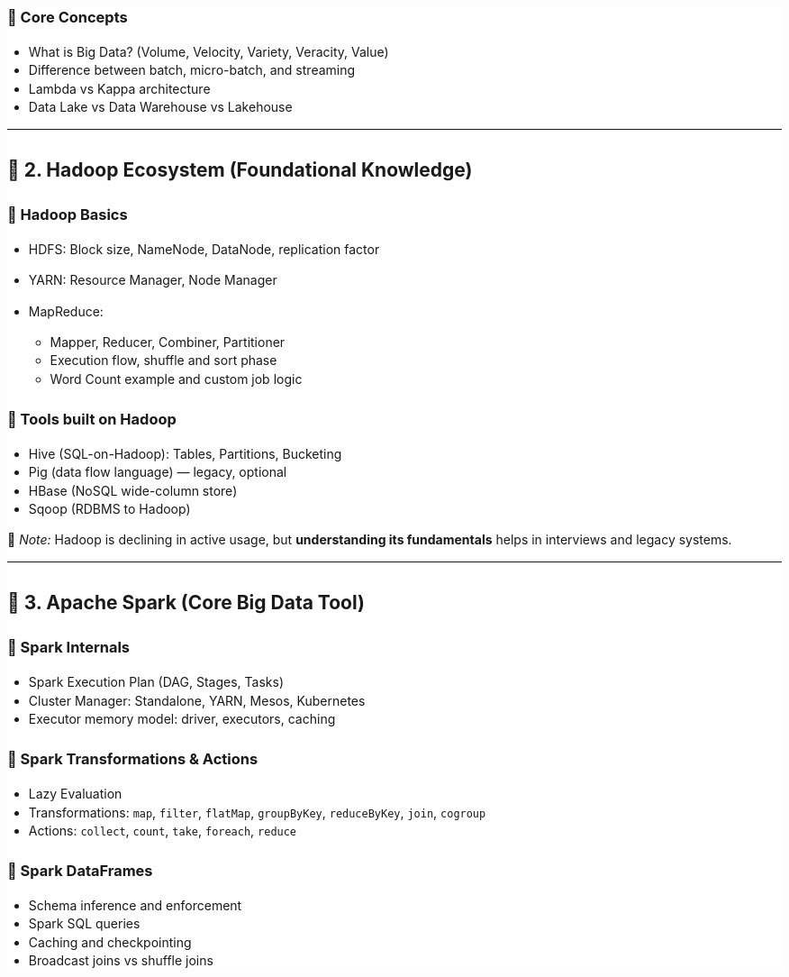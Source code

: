 ### 🔹 Core Concepts

* What is Big Data? (Volume, Velocity, Variety, Veracity, Value)
* Difference between batch, micro-batch, and streaming
* Lambda vs Kappa architecture
* Data Lake vs Data Warehouse vs Lakehouse

---

## 📌 2. Hadoop Ecosystem (Foundational Knowledge)

### 🔹 Hadoop Basics

* HDFS: Block size, NameNode, DataNode, replication factor
* YARN: Resource Manager, Node Manager
* MapReduce:

  * Mapper, Reducer, Combiner, Partitioner
  * Execution flow, shuffle and sort phase
  * Word Count example and custom job logic

### 🔹 Tools built on Hadoop

* Hive (SQL-on-Hadoop): Tables, Partitions, Bucketing
* Pig (data flow language) — legacy, optional
* HBase (NoSQL wide-column store)
* Sqoop (RDBMS to Hadoop)

📌 *Note:* Hadoop is declining in active usage, but **understanding its fundamentals** helps in interviews and legacy systems.

---

## 📌 3. Apache Spark (Core Big Data Tool)

### 🔹 Spark Internals

* Spark Execution Plan (DAG, Stages, Tasks)
* Cluster Manager: Standalone, YARN, Mesos, Kubernetes
* Executor memory model: driver, executors, caching

### 🔹 Spark Transformations & Actions

* Lazy Evaluation
* Transformations: `map`, `filter`, `flatMap`, `groupByKey`, `reduceByKey`, `join`, `cogroup`
* Actions: `collect`, `count`, `take`, `foreach`, `reduce`

### 🔹 Spark DataFrames

* Schema inference and enforcement
* Spark SQL queries
* Caching and checkpointing
* Broadcast joins vs shuffle joins
